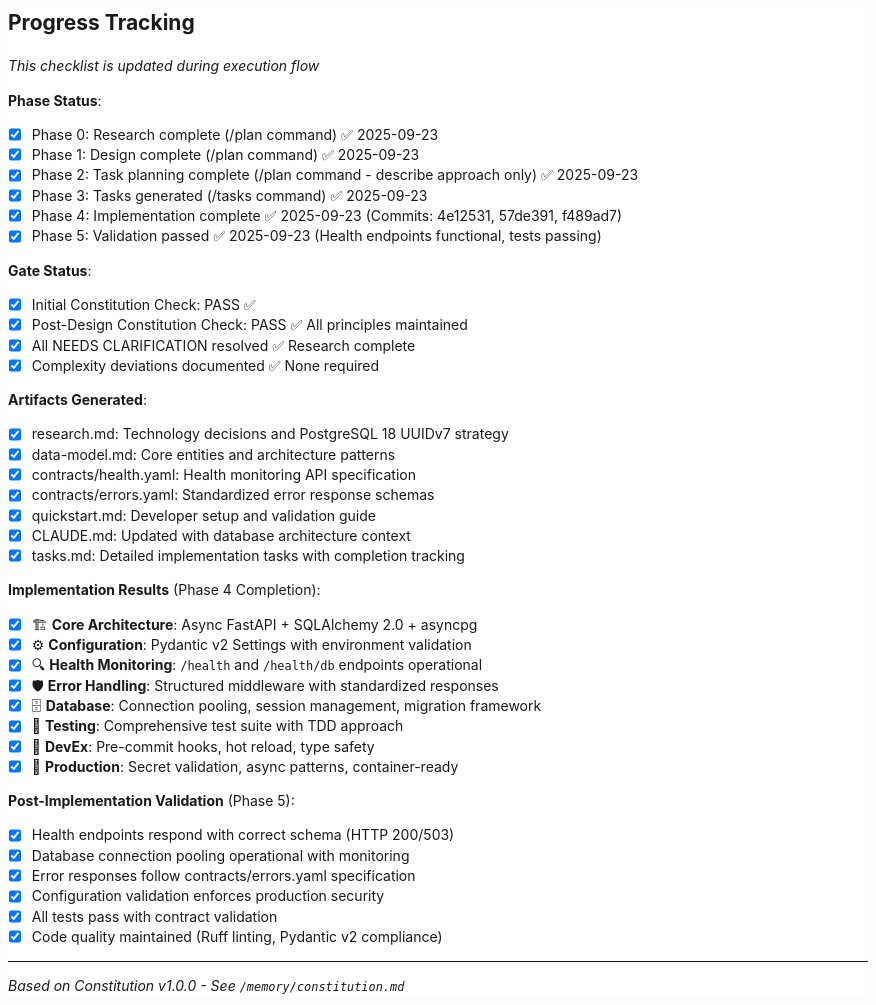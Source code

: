 ## Progress Tracking
*This checklist is updated during execution flow*

**Phase Status**:
- [x] Phase 0: Research complete (/plan command) ✅ 2025-09-23
- [x] Phase 1: Design complete (/plan command) ✅ 2025-09-23
- [x] Phase 2: Task planning complete (/plan command - describe approach only) ✅ 2025-09-23
- [x] Phase 3: Tasks generated (/tasks command) ✅ 2025-09-23
- [x] Phase 4: Implementation complete ✅ 2025-09-23 (Commits: 4e12531, 57de391, f489ad7)
- [x] Phase 5: Validation passed ✅ 2025-09-23 (Health endpoints functional, tests passing)

**Gate Status**:
- [x] Initial Constitution Check: PASS ✅
- [x] Post-Design Constitution Check: PASS ✅ All principles maintained
- [x] All NEEDS CLARIFICATION resolved ✅ Research complete
- [x] Complexity deviations documented ✅ None required

**Artifacts Generated**:
- [x] research.md: Technology decisions and PostgreSQL 18 UUIDv7 strategy
- [x] data-model.md: Core entities and architecture patterns
- [x] contracts/health.yaml: Health monitoring API specification
- [x] contracts/errors.yaml: Standardized error response schemas
- [x] quickstart.md: Developer setup and validation guide
- [x] CLAUDE.md: Updated with database architecture context
- [x] tasks.md: Detailed implementation tasks with completion tracking

**Implementation Results** (Phase 4 Completion):
- [x] 🏗️ **Core Architecture**: Async FastAPI + SQLAlchemy 2.0 + asyncpg
- [x] ⚙️ **Configuration**: Pydantic v2 Settings with environment validation
- [x] 🔍 **Health Monitoring**: `/health` and `/health/db` endpoints operational
- [x] 🛡️ **Error Handling**: Structured middleware with standardized responses
- [x] 🗄️ **Database**: Connection pooling, session management, migration framework
- [x] 🧪 **Testing**: Comprehensive test suite with TDD approach
- [x] 🔧 **DevEx**: Pre-commit hooks, hot reload, type safety
- [x] 🚀 **Production**: Secret validation, async patterns, container-ready

**Post-Implementation Validation** (Phase 5):
- [x] Health endpoints respond with correct schema (HTTP 200/503)
- [x] Database connection pooling operational with monitoring
- [x] Error responses follow contracts/errors.yaml specification
- [x] Configuration validation enforces production security
- [x] All tests pass with contract validation
- [x] Code quality maintained (Ruff linting, Pydantic v2 compliance)

---
*Based on Constitution v1.0.0 - See `/memory/constitution.md`*
